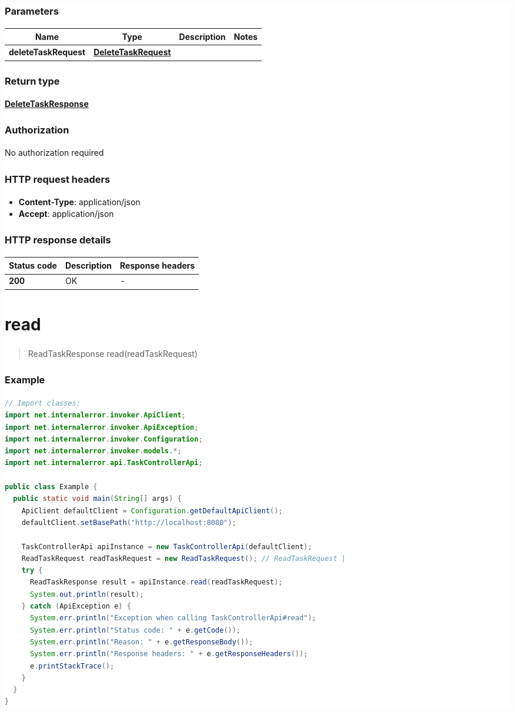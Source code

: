 ### Parameters

| Name | Type | Description  | Notes |
|------------- | ------------- | ------------- | -------------|
| **deleteTaskRequest** | [**DeleteTaskRequest**](DeleteTaskRequest.md)|  | |

### Return type

[**DeleteTaskResponse**](DeleteTaskResponse.md)

### Authorization

No authorization required

### HTTP request headers

 - **Content-Type**: application/json
 - **Accept**: application/json

### HTTP response details
| Status code | Description | Response headers |
|-------------|-------------|------------------|
| **200** | OK |  -  |

<a id="read"></a>
# **read**
> ReadTaskResponse read(readTaskRequest)



### Example
```java
// Import classes:
import net.internalerror.invoker.ApiClient;
import net.internalerror.invoker.ApiException;
import net.internalerror.invoker.Configuration;
import net.internalerror.invoker.models.*;
import net.internalerror.api.TaskControllerApi;

public class Example {
  public static void main(String[] args) {
    ApiClient defaultClient = Configuration.getDefaultApiClient();
    defaultClient.setBasePath("http://localhost:8080");

    TaskControllerApi apiInstance = new TaskControllerApi(defaultClient);
    ReadTaskRequest readTaskRequest = new ReadTaskRequest(); // ReadTaskRequest | 
    try {
      ReadTaskResponse result = apiInstance.read(readTaskRequest);
      System.out.println(result);
    } catch (ApiException e) {
      System.err.println("Exception when calling TaskControllerApi#read");
      System.err.println("Status code: " + e.getCode());
      System.err.println("Reason: " + e.getResponseBody());
      System.err.println("Response headers: " + e.getResponseHeaders());
      e.printStackTrace();
    }
  }
}
```

